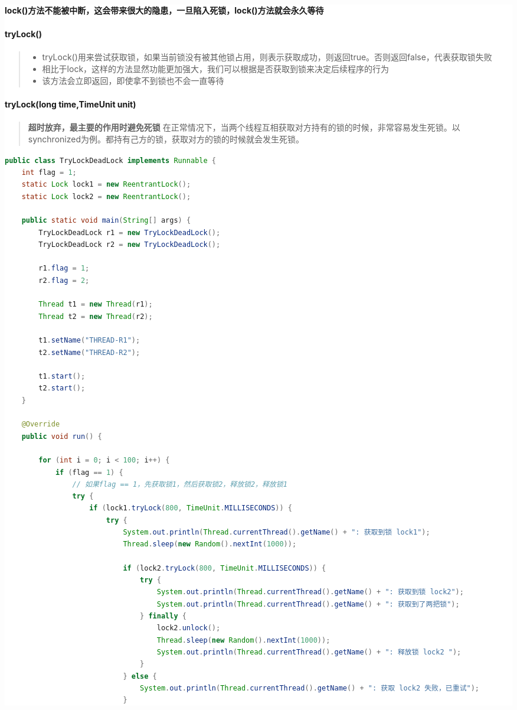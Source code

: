 **lock()方法不能被中断，这会带来很大的隐患，一旦陷入死锁，lock()方法就会永久等待**

#### tryLock()

> - tryLock()用来尝试获取锁，如果当前锁没有被其他锁占用，则表示获取成功，则返回true。否则返回false，代表获取锁失败
> - 相比于lock，这样的方法显然功能更加强大，我们可以根据是否获取到锁来决定后续程序的行为
> - 该方法会立即返回，即使拿不到锁也不会一直等待

#### tryLock(long time,TimeUnit unit)

> **超时放弃，最主要的作用时避免死锁**
> 在正常情况下，当两个线程互相获取对方持有的锁的时候，非常容易发生死锁。以synchronized为例。都持有己方的锁，获取对方的锁的时候就会发生死锁。

```java
public class TryLockDeadLock implements Runnable {
    int flag = 1;
    static Lock lock1 = new ReentrantLock();
    static Lock lock2 = new ReentrantLock();

    public static void main(String[] args) {
        TryLockDeadLock r1 = new TryLockDeadLock();
        TryLockDeadLock r2 = new TryLockDeadLock();

        r1.flag = 1;
        r2.flag = 2;

        Thread t1 = new Thread(r1);
        Thread t2 = new Thread(r2);

        t1.setName("THREAD-R1");
        t2.setName("THREAD-R2");

        t1.start();
        t2.start();
    }

    @Override
    public void run() {

        for (int i = 0; i < 100; i++) {
            if (flag == 1) {
                // 如果flag == 1，先获取锁1，然后获取锁2，释放锁2，释放锁1
                try {
                    if (lock1.tryLock(800, TimeUnit.MILLISECONDS)) {
                        try {
                            System.out.println(Thread.currentThread().getName() + ": 获取到锁 lock1");
                            Thread.sleep(new Random().nextInt(1000));

                            if (lock2.tryLock(800, TimeUnit.MILLISECONDS)) {
                                try {
                                    System.out.println(Thread.currentThread().getName() + ": 获取到锁 lock2");
                                    System.out.println(Thread.currentThread().getName() + ": 获取到了两把锁");
                                } finally {
                                    lock2.unlock();
                                    Thread.sleep(new Random().nextInt(1000));
                                    System.out.println(Thread.currentThread().getName() + ": 释放锁 lock2 ");
                                }
                            } else {
                                System.out.println(Thread.currentThread().getName() + ": 获取 lock2 失败，已重试");
                            }

```